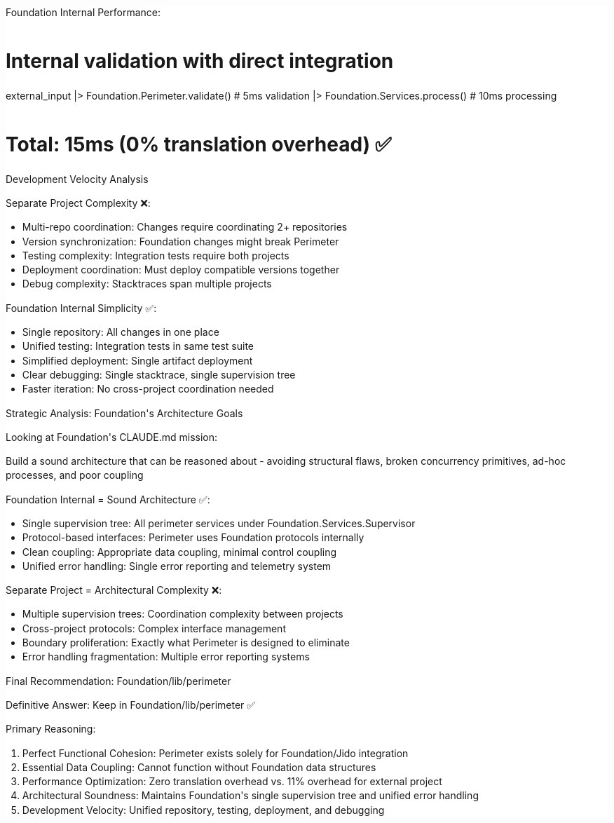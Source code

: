   Foundation Internal Performance:

  # Internal validation with direct integration
  external_input
  |> Foundation.Perimeter.validate()         # 5ms validation
  |> Foundation.Services.process()           # 10ms processing
  # Total: 15ms (0% translation overhead) ✅

  Development Velocity Analysis

  Separate Project Complexity ❌:

  - Multi-repo coordination: Changes require coordinating 2+ repositories
  - Version synchronization: Foundation changes might break Perimeter
  - Testing complexity: Integration tests require both projects
  - Deployment coordination: Must deploy compatible versions together
  - Debug complexity: Stacktraces span multiple projects

  Foundation Internal Simplicity ✅:

  - Single repository: All changes in one place
  - Unified testing: Integration tests in same test suite
  - Simplified deployment: Single artifact deployment
  - Clear debugging: Single stacktrace, single supervision tree
  - Faster iteration: No cross-project coordination needed

  Strategic Analysis: Foundation's Architecture Goals

  Looking at Foundation's CLAUDE.md mission:

  Build a sound architecture that can be reasoned about - avoiding structural flaws, broken concurrency primitives, ad-hoc processes, and poor coupling

  Foundation Internal = Sound Architecture ✅:

  - Single supervision tree: All perimeter services under Foundation.Services.Supervisor
  - Protocol-based interfaces: Perimeter uses Foundation protocols internally
  - Clean coupling: Appropriate data coupling, minimal control coupling
  - Unified error handling: Single error reporting and telemetry system

  Separate Project = Architectural Complexity ❌:

  - Multiple supervision trees: Coordination complexity between projects
  - Cross-project protocols: Complex interface management
  - Boundary proliferation: Exactly what Perimeter is designed to eliminate
  - Error handling fragmentation: Multiple error reporting systems

  Final Recommendation: Foundation/lib/perimeter

  Definitive Answer: Keep in Foundation/lib/perimeter ✅

  Primary Reasoning:
  1. Perfect Functional Cohesion: Perimeter exists solely for Foundation/Jido integration
  2. Essential Data Coupling: Cannot function without Foundation data structures
  3. Performance Optimization: Zero translation overhead vs. 11% overhead for external project
  4. Architectural Soundness: Maintains Foundation's single supervision tree and unified error handling
  5. Development Velocity: Unified repository, testing, deployment, and debugging
